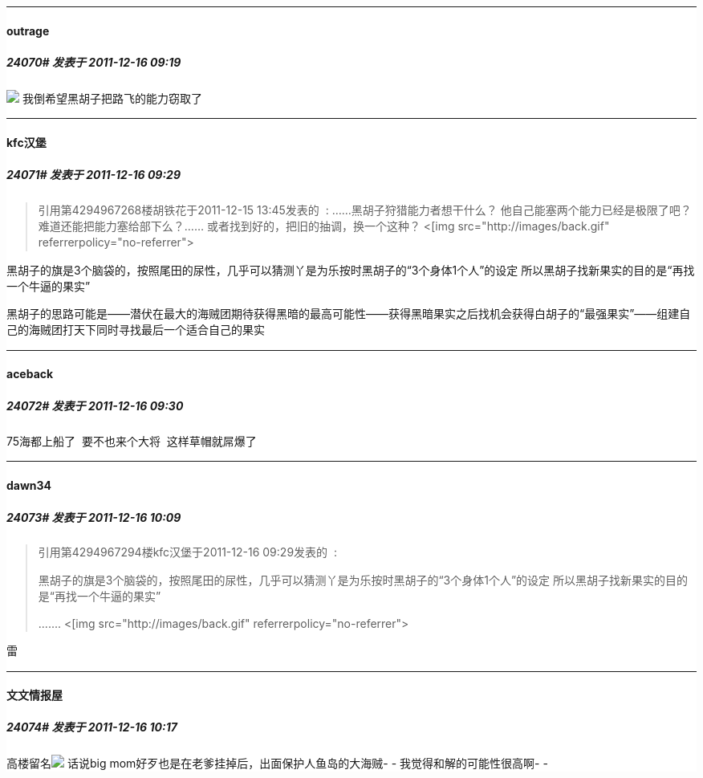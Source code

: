 
*****

####  outrage  
##### 24070#       发表于 2011-12-16 09:19


<img src="https://static.saraba1st.com/image/smiley/face/145.gif" referrerpolicy="no-referrer"> 我倒希望黑胡子把路飞的能力窃取了


*****

####  kfc汉堡  
##### 24071#       发表于 2011-12-16 09:29


<blockquote>引用第4294967268楼胡铁花于2011-12-15 13:45发表的  :
……黑胡子狩猎能力者想干什么？
他自己能塞两个能力已经是极限了吧？
难道还能把能力塞给部下么？……
或者找到好的，把旧的抽调，换一个这种？ <[img src="http://images/back.gif" referrerpolicy="no-referrer"></blockquote>
黑胡子的旗是3个脑袋的，按照尾田的尿性，几乎可以猜测丫是为乐按时黑胡子的“3个身体1个人”的设定
所以黑胡子找新果实的目的是“再找一个牛逼的果实”

黑胡子的思路可能是——潜伏在最大的海贼团期待获得黑暗的最高可能性——获得黑暗果实之后找机会获得白胡子的“最强果实”——组建自己的海贼团打天下同时寻找最后一个适合自己的果实


*****

####  aceback  
##### 24072#       发表于 2011-12-16 09:30


75海都上船了  要不也来个大将  这样草帽就屌爆了


*****

####  dawn34  
##### 24073#       发表于 2011-12-16 10:09


<blockquote>引用第4294967294楼kfc汉堡于2011-12-16 09:29发表的  :


黑胡子的旗是3个脑袋的，按照尾田的尿性，几乎可以猜测丫是为乐按时黑胡子的“3个身体1个人”的设定
所以黑胡子找新果实的目的是“再找一个牛逼的果实”

....... <[img src="http://images/back.gif" referrerpolicy="no-referrer"></blockquote>雷


*****

####  文文情报屋  
##### 24074#       发表于 2011-12-16 10:17


高楼留名<img src="https://static.saraba1st.com/image/smiley/face/86.gif" referrerpolicy="no-referrer">
话说big mom好歹也是在老爹挂掉后，出面保护人鱼岛的大海贼- -
我觉得和解的可能性很高啊- -
